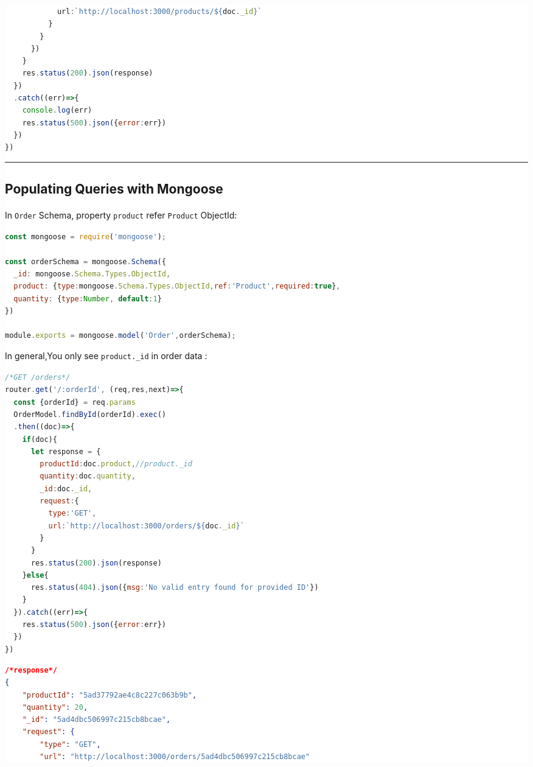 ```js
            url:`http://localhost:3000/products/${doc._id}`
          }
        }
      })
    }
    res.status(200).json(response)
  })
  .catch((err)=>{
    console.log(err)
    res.status(500).json({error:err})
  })
})
```

---

## Populating Queries with Mongoose
In `Order` Schema, property `product` refer `Product` ObjectId:
```js
const mongoose = require('mongoose');

const orderSchema = mongoose.Schema({
  _id: mongoose.Schema.Types.ObjectId,
  product: {type:mongoose.Schema.Types.ObjectId,ref:'Product',required:true},
  quantity: {type:Number, default:1}
})

module.exports = mongoose.model('Order',orderSchema);
```
In general,You only see `product._id` in order data :
```js
/*GET /orders*/
router.get('/:orderId', (req,res,next)=>{
  const {orderId} = req.params
  OrderModel.findById(orderId).exec()
  .then((doc)=>{
    if(doc){
      let response = {
        productId:doc.product,//product._id
        quantity:doc.quantity,
        _id:doc._id,
        request:{
          type:'GET',
          url:`http://localhost:3000/orders/${doc._id}`
        }
      }
      res.status(200).json(response)
    }else{
      res.status(404).json({msg:'No valid entry found for provided ID'})
    }
  }).catch((err)=>{
    res.status(500).json({error:err})
  })
})
```
```JSON
/*response*/
{
    "productId": "5ad37792ae4c8c227c063b9b",
    "quantity": 20,
    "_id": "5ad4dbc506997c215cb8bcae",
    "request": {
        "type": "GET",
        "url": "http://localhost:3000/orders/5ad4dbc506997c215cb8bcae"
```